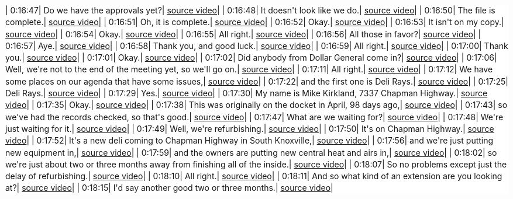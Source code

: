 | 0:16:47| Do we have the approvals yet?| [source video](https://archive.org/details/BeerBrd120724?start=1007)|
| 0:16:48| It doesn't look like we do.| [source video](https://archive.org/details/BeerBrd120724?start=1008)|
| 0:16:50| The file is complete.| [source video](https://archive.org/details/BeerBrd120724?start=1010)|
| 0:16:51| Oh, it is complete.| [source video](https://archive.org/details/BeerBrd120724?start=1011)|
| 0:16:52| Okay.| [source video](https://archive.org/details/BeerBrd120724?start=1012)|
| 0:16:53| It isn't on my copy.| [source video](https://archive.org/details/BeerBrd120724?start=1013)|
| 0:16:54| Okay.| [source video](https://archive.org/details/BeerBrd120724?start=1014)|
| 0:16:55| All right.| [source video](https://archive.org/details/BeerBrd120724?start=1015)|
| 0:16:56| All those in favor?| [source video](https://archive.org/details/BeerBrd120724?start=1016)|
| 0:16:57| Aye.| [source video](https://archive.org/details/BeerBrd120724?start=1017)|
| 0:16:58| Thank you, and good luck.| [source video](https://archive.org/details/BeerBrd120724?start=1018)|
| 0:16:59| All right.| [source video](https://archive.org/details/BeerBrd120724?start=1019)|
| 0:17:00| Thank you.| [source video](https://archive.org/details/BeerBrd120724?start=1020)|
| 0:17:01| Okay.| [source video](https://archive.org/details/BeerBrd120724?start=1021)|
| 0:17:02| Did anybody from Dollar General come in?| [source video](https://archive.org/details/BeerBrd120724?start=1022)|
| 0:17:06| Well, we're not to the end of the meeting yet, so we'll go on.| [source video](https://archive.org/details/BeerBrd120724?start=1026)|
| 0:17:11| All right.| [source video](https://archive.org/details/BeerBrd120724?start=1031)|
| 0:17:12| We have some places on our agenda that have some issues,| [source video](https://archive.org/details/BeerBrd120724?start=1032)|
| 0:17:22| and the first one is Deli Rays.| [source video](https://archive.org/details/BeerBrd120724?start=1042)|
| 0:17:25| Deli Rays.| [source video](https://archive.org/details/BeerBrd120724?start=1045)|
| 0:17:29| Yes.| [source video](https://archive.org/details/BeerBrd120724?start=1049)|
| 0:17:30| My name is Mike Kirkland, 7337 Chapman Highway.| [source video](https://archive.org/details/BeerBrd120724?start=1050)|
| 0:17:35| Okay.| [source video](https://archive.org/details/BeerBrd120724?start=1055)|
| 0:17:38| This was originally on the docket in April, 98 days ago,| [source video](https://archive.org/details/BeerBrd120724?start=1058)|
| 0:17:43| so we've had the records checked, so that's good.| [source video](https://archive.org/details/BeerBrd120724?start=1063)|
| 0:17:47| What are we waiting for?| [source video](https://archive.org/details/BeerBrd120724?start=1067)|
| 0:17:48| We're just waiting for it.| [source video](https://archive.org/details/BeerBrd120724?start=1068)|
| 0:17:49| Well, we're refurbishing.| [source video](https://archive.org/details/BeerBrd120724?start=1069)|
| 0:17:50| It's on Chapman Highway.| [source video](https://archive.org/details/BeerBrd120724?start=1070)|
| 0:17:52| It's a new deli coming to Chapman Highway in South Knoxville,| [source video](https://archive.org/details/BeerBrd120724?start=1072)|
| 0:17:56| and we're just putting new equipment in,| [source video](https://archive.org/details/BeerBrd120724?start=1076)|
| 0:17:59| and the owners are putting new central heat and airs in,| [source video](https://archive.org/details/BeerBrd120724?start=1079)|
| 0:18:02| so we're just about two or three months away from finishing all of the inside.| [source video](https://archive.org/details/BeerBrd120724?start=1082)|
| 0:18:07| So no problems except just the delay of refurbishing.| [source video](https://archive.org/details/BeerBrd120724?start=1087)|
| 0:18:10| All right.| [source video](https://archive.org/details/BeerBrd120724?start=1090)|
| 0:18:11| And so what kind of an extension are you looking at?| [source video](https://archive.org/details/BeerBrd120724?start=1091)|
| 0:18:15| I'd say another good two or three months.| [source video](https://archive.org/details/BeerBrd120724?start=1095)|